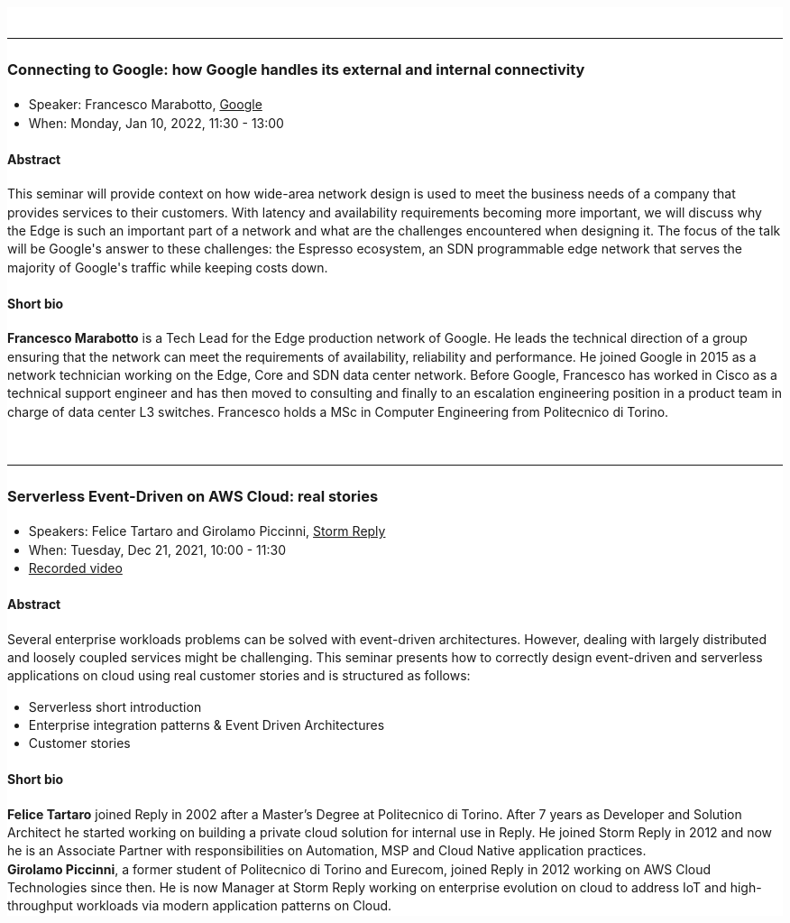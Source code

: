 <br>
<hr>

### Connecting to Google: how Google handles its external and internal connectivity
- Speaker: Francesco Marabotto, [Google](https://www.google.com/)
- When: Monday, Jan 10, 2022, 11:30 - 13:00

#### Abstract
This seminar will provide context on how wide-area network design is used to meet the business needs of a company that provides services to their customers.
With latency and availability requirements becoming more important, we will discuss why the Edge is such an important part of a network and what are the challenges encountered when designing it.
The focus of the talk will be Google's answer to these challenges: the Espresso ecosystem, an SDN programmable edge network that serves the majority of Google's traffic while keeping costs down.

#### Short bio
**Francesco Marabotto** is a Tech Lead for the Edge production network of Google.
He leads the technical direction of a group ensuring that the network can meet the requirements of availability, reliability and performance.
He joined Google in 2015 as a network technician working on the Edge, Core and SDN data center network.
Before Google, Francesco has worked in Cisco as a technical support engineer and has then moved to consulting and finally to an escalation engineering position in a product team in charge of data center L3 switches.
Francesco holds a MSc in Computer Engineering from Politecnico di Torino.

<br>
<hr>

### Serverless Event-Driven on AWS Cloud: real stories
- Speakers: Felice Tartaro and Girolamo Piccinni, [Storm Reply](https://www.reply.com/storm-reply/)
- When: Tuesday, Dec 21, 2021, 10:00 - 11:30
- [Recorded video](https://youtu.be/4vgfWscRVTU)

#### Abstract
Several enterprise workloads problems can be solved with event-driven architectures. However, dealing with largely distributed and loosely coupled services might be challenging.
This seminar presents how to correctly design event-driven and serverless applications on cloud using real customer stories and is structured as follows:
- Serverless short introduction
- Enterprise integration patterns & Event Driven Architectures
- Customer stories

#### Short bio
**Felice Tartaro** joined Reply in 2002 after a Master’s Degree at Politecnico di Torino. After 7 years as Developer and Solution Architect he started working on building a private cloud solution for internal use in Reply. He joined Storm Reply in 2012 and now he is an Associate Partner with responsibilities on Automation, MSP and Cloud Native application practices.<br>
**Girolamo Piccinni**, a former student of Politecnico di Torino and Eurecom, joined Reply in 2012 working on AWS Cloud Technologies since then. He is now Manager at Storm Reply working on enterprise evolution on cloud to address IoT and high-throughput workloads via modern application patterns on Cloud.
